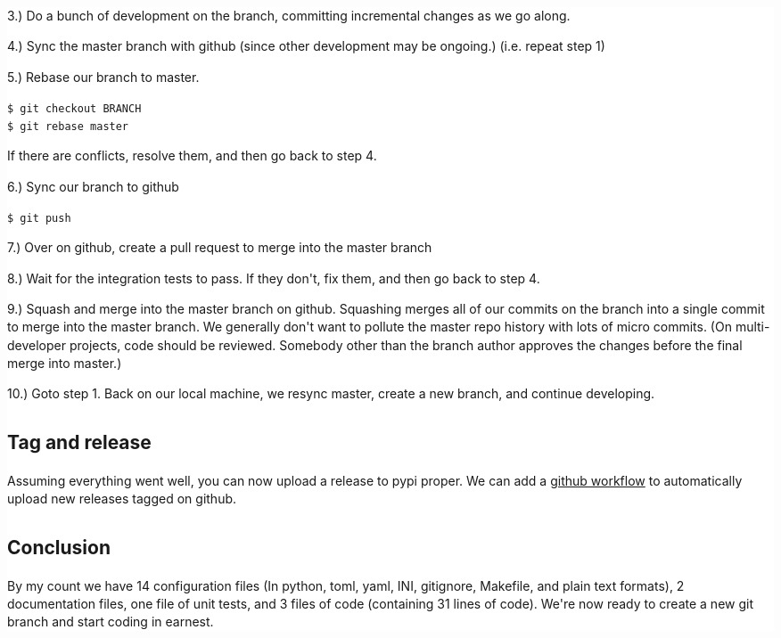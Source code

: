 3.) Do a bunch of development on the branch, committing incremental changes as we go along.

4.) Sync the master branch with github (since other development may be ongoing.) (i.e. repeat step 1)

5.) Rebase our branch to master. 
```
$ git checkout BRANCH
$ git rebase master
```
If there are conflicts, resolve them, and then go back to step 4.

6.) Sync our branch to github

```
$ git push
```

7.) Over on github, create a pull request to merge into the master branch

8.) Wait for the integration tests to pass. If they don't, fix them, and then go back to step 4.

9.) Squash and merge into the master branch on github. Squashing merges all of our commits on the branch into a single commit to merge into the master branch. We generally don't want to pollute the master repo history with lots of micro commits. (On multi-developer projects, code should be reviewed. Somebody other than the branch author approves the changes before the final merge into master.)

10.) Goto step 1. Back on our local machine, we resync master, create a new branch, and continue developing. 


## Tag and release

Assuming everything went well, you can now upload a release to pypi proper. We can add a [github workflow](.github/workflows/python-publish.yml) to automatically upload new releases tagged on github.



## Conclusion

By my count we have 14 configuration files (In python, toml, yaml, INI, gitignore, Makefile, and plain text formats), 2 documentation files, one file of unit tests, and 3 files of code (containing 31 lines of code). We're now ready to create a new git branch and start coding in earnest.


